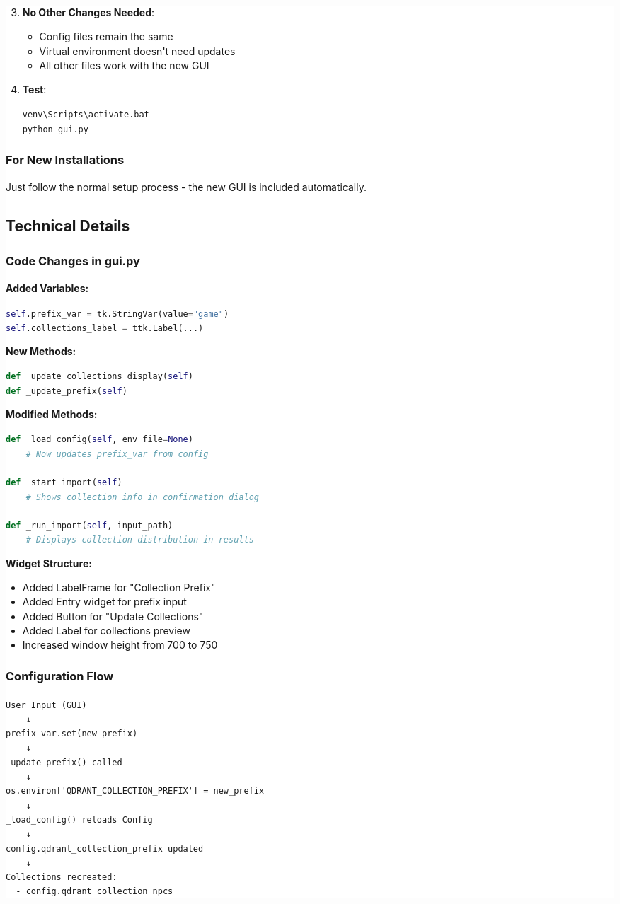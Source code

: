3. **No Other Changes Needed**:
   - Config files remain the same
   - Virtual environment doesn't need updates
   - All other files work with the new GUI

4. **Test**:
   ```cmd
   venv\Scripts\activate.bat
   python gui.py
   ```

### For New Installations

Just follow the normal setup process - the new GUI is included automatically.

## Technical Details

### Code Changes in gui.py

**Added Variables:**
```python
self.prefix_var = tk.StringVar(value="game")
self.collections_label = ttk.Label(...)
```

**New Methods:**
```python
def _update_collections_display(self)
def _update_prefix(self)
```

**Modified Methods:**
```python
def _load_config(self, env_file=None)
    # Now updates prefix_var from config
    
def _start_import(self)
    # Shows collection info in confirmation dialog
    
def _run_import(self, input_path)
    # Displays collection distribution in results
```

**Widget Structure:**
- Added LabelFrame for "Collection Prefix"
- Added Entry widget for prefix input
- Added Button for "Update Collections"
- Added Label for collections preview
- Increased window height from 700 to 750

### Configuration Flow

```
User Input (GUI)
    ↓
prefix_var.set(new_prefix)
    ↓
_update_prefix() called
    ↓
os.environ['QDRANT_COLLECTION_PREFIX'] = new_prefix
    ↓
_load_config() reloads Config
    ↓
config.qdrant_collection_prefix updated
    ↓
Collections recreated:
  - config.qdrant_collection_npcs
```